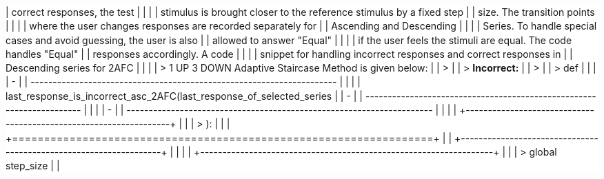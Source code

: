 | correct responses, the test                                           |
|                                                                       |
| stimulus is brought closer to the reference stimulus by a fixed step  |
| size. The transition points                                           |
|                                                                       |
| where the user changes responses are recorded separately for          |
| Ascending and Descending                                              |
|                                                                       |
| Series. To handle special cases and avoid guessing, the user is also  |
| allowed to answer "Equal"                                             |
|                                                                       |
| if the user feels the stimuli are equal. The code handles "Equal"     |
| responses accordingly. A code                                         |
|                                                                       |
| snippet for handling incorrect responses and correct responses in     |
| Descending series for 2AFC                                            |
|                                                                       |
| > 1 UP 3 DOWN Adaptive Staircase Method is given below:               |
| >                                                                     |
| > **Incorrect:**                                                      |
| >                                                                     |
| > def                                                                 |
|                                                                       |
|   -                                                                   |
| --------------------------------------------------------------------- |
|                                                                       |
|  last_response_is_incorrect_asc_2AFC(last_response_of_selected_series |
|   -                                                                   |
| --------------------------------------------------------------------- |
|                                                                       |
|   -                                                                   |
| --------------------------------------------------------------------- |
|                                                                       |
| +------------------------------------------------------------------+  |
| | > ):                                                             |  |
| +==================================================================+  |
| +------------------------------------------------------------------+  |
|                                                                       |
| +------------------------------------------------------------------+  |
| | > global step_size                                               |  |